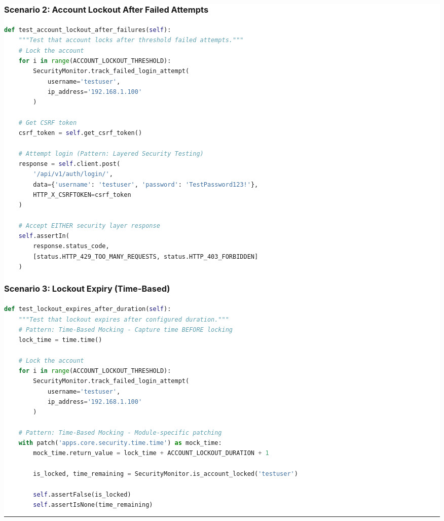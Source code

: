 ```python
```

### Scenario 2: Account Lockout After Failed Attempts

```python
def test_account_lockout_after_failures(self):
    """Test that account locks after threshold failed attempts."""
    # Lock the account
    for i in range(ACCOUNT_LOCKOUT_THRESHOLD):
        SecurityMonitor.track_failed_login_attempt(
            username='testuser',
            ip_address='192.168.1.100'
        )

    # Get CSRF token
    csrf_token = self.get_csrf_token()

    # Attempt login (Pattern: Layered Security Testing)
    response = self.client.post(
        '/api/v1/auth/login/',
        data={'username': 'testuser', 'password': 'TestPassword123!'},
        HTTP_X_CSRFTOKEN=csrf_token
    )

    # Accept EITHER security layer response
    self.assertIn(
        response.status_code,
        [status.HTTP_429_TOO_MANY_REQUESTS, status.HTTP_403_FORBIDDEN]
    )
```

### Scenario 3: Lockout Expiry (Time-Based)

```python
def test_lockout_expires_after_duration(self):
    """Test that lockout expires after configured duration."""
    # Pattern: Time-Based Mocking - Capture time BEFORE locking
    lock_time = time.time()

    # Lock the account
    for i in range(ACCOUNT_LOCKOUT_THRESHOLD):
        SecurityMonitor.track_failed_login_attempt(
            username='testuser',
            ip_address='192.168.1.100'
        )

    # Pattern: Time-Based Mocking - Module-specific patching
    with patch('apps.core.security.time.time') as mock_time:
        mock_time.return_value = lock_time + ACCOUNT_LOCKOUT_DURATION + 1

        is_locked, time_remaining = SecurityMonitor.is_account_locked('testuser')

        self.assertFalse(is_locked)
        self.assertIsNone(time_remaining)
```

---